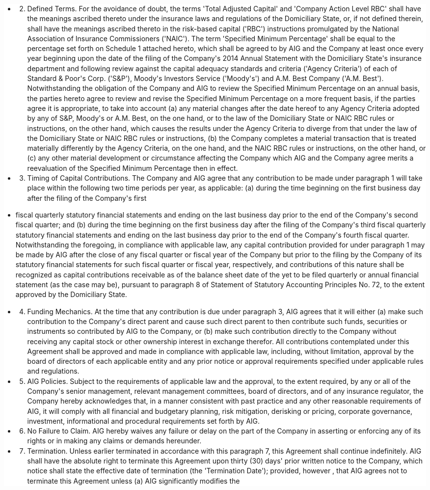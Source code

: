 - 2. Defined Terms. For the avoidance of doubt, the terms 'Total Adjusted Capital' and 'Company Action Level RBC' shall have the meanings ascribed thereto under the insurance laws and regulations of the Domiciliary State, or, if not defined therein, shall have the meanings ascribed thereto in the risk-based capital ('RBC') instructions promulgated by the National Association of Insurance Commissioners ('NAIC'). The term 'Specified Minimum Percentage' shall be equal to the percentage set forth on Schedule 1 attached hereto, which shall be agreed to by AIG and the Company at least once every year beginning upon the date of the filing of the Company's 2014 Annual Statement with the Domiciliary State's insurance department and following review against the capital adequacy standards and criteria ('Agency Criteria') of each of Standard & Poor's Corp. ('S&P'), Moody's Investors Service ('Moody's') and A.M. Best Company ('A.M. Best'). Notwithstanding the obligation of the Company and AIG to review the Specified Minimum Percentage on an annual basis, the parties hereto agree to review and revise the Specified Minimum Percentage on a more frequent basis, if the parties agree it is appropriate, to take into account (a) any material changes after the date hereof to any Agency Criteria adopted by any of S&P, Moody's or A.M. Best, on the one hand, or to the law of the Domiciliary State or NAIC RBC rules or instructions, on the other hand, which causes the results under the Agency Criteria to diverge from that under the law of the Domiciliary State or NAIC RBC rules or instructions, (b) the Company completes a material transaction that is treated materially differently by the Agency Criteria, on the one hand, and the NAIC RBC rules or instructions, on the other hand, or (c) any other material development or circumstance affecting the Company which AIG and the Company agree merits a reevaluation of the Specified Minimum Percentage then in effect.
- 3. Timing of Capital Contributions. The Company and AIG agree that any contribution to be made under paragraph 1 will take place within the following two time periods per year, as applicable: (a) during the time beginning on the first business day after the filing of the Company's first

- fiscal quarterly statutory financial statements and ending on the last business day prior to the end of the Company's second fiscal quarter; and (b) during the time beginning on the first business day after the filing of the Company's third fiscal quarterly statutory financial statements and ending on the last business day prior to the end of the Company's fourth fiscal quarter. Notwithstanding the foregoing, in compliance with applicable law, any capital contribution provided for under paragraph 1 may be made by AIG after the close of any fiscal quarter or fiscal year of the Company but prior to the filing by the Company of its statutory financial statements for such fiscal quarter or fiscal year, respectively, and contributions of this nature shall be recognized as capital contributions receivable as of the balance sheet date of the yet to be filed quarterly or annual financial statement (as the case may be), pursuant to paragraph 8 of Statement of Statutory Accounting Principles No. 72, to the extent approved by the Domiciliary State.
- 4. Funding Mechanics. At the time that any contribution is due under paragraph 3, AIG agrees that it will either (a) make such contribution to the Company's direct parent and cause such direct parent to then contribute such funds, securities or instruments so contributed by AIG to the Company, or (b) make such contribution directly to the Company without receiving any capital stock or other ownership interest in exchange therefor. All contributions contemplated under this Agreement shall be approved and made in compliance with applicable law, including, without limitation, approval by the board of directors of each applicable entity and any prior notice or approval requirements specified under applicable rules and regulations.
- 5. AIG Policies. Subject to the requirements of applicable law and the approval, to the extent required, by any or all of the Company's senior management, relevant management committees, board of directors, and of any insurance regulator, the Company hereby acknowledges that, in a manner consistent with past practice and any other reasonable requirements of AIG, it will comply with all financial and budgetary planning, risk mitigation, derisking or pricing, corporate governance, investment, informational and procedural requirements set forth by AIG.
- 6. No Failure to Claim. AIG hereby waives any failure or delay on the part of the Company in asserting or enforcing any of its rights or in making any claims or demands hereunder.
- 7. Termination. Unless earlier terminated in accordance with this paragraph 7, this Agreement shall continue indefinitely. AIG shall have the absolute right to terminate this Agreement upon thirty (30) days' prior written notice to the Company, which notice shall state the effective date of termination (the 'Termination Date'); provided, however , that AIG agrees not to terminate this Agreement unless (a) AIG significantly modifies the
